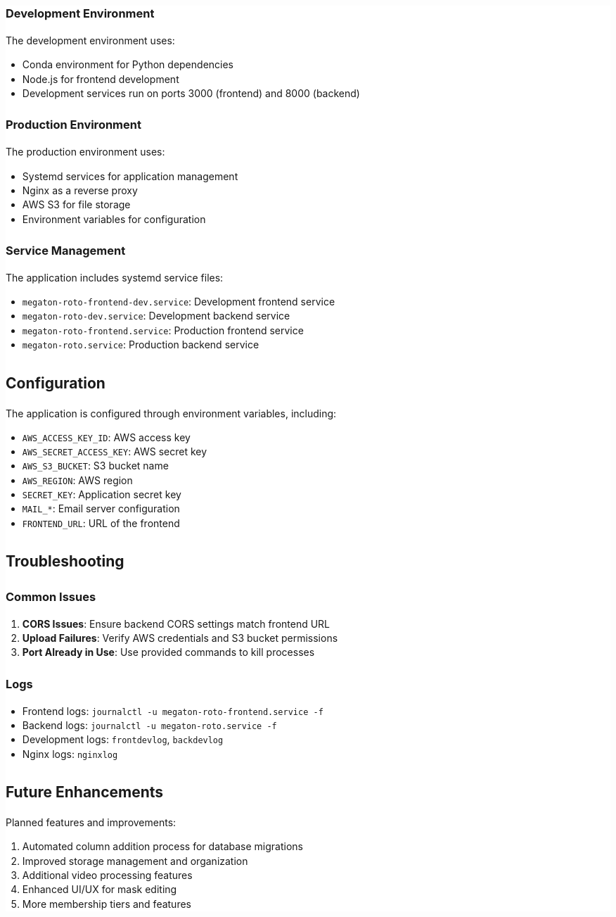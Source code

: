 ### Development Environment

The development environment uses:
- Conda environment for Python dependencies
- Node.js for frontend development
- Development services run on ports 3000 (frontend) and 8000 (backend)

### Production Environment

The production environment uses:
- Systemd services for application management
- Nginx as a reverse proxy
- AWS S3 for file storage
- Environment variables for configuration

### Service Management

The application includes systemd service files:
- `megaton-roto-frontend-dev.service`: Development frontend service
- `megaton-roto-dev.service`: Development backend service
- `megaton-roto-frontend.service`: Production frontend service
- `megaton-roto.service`: Production backend service

## Configuration

The application is configured through environment variables, including:
- `AWS_ACCESS_KEY_ID`: AWS access key
- `AWS_SECRET_ACCESS_KEY`: AWS secret key
- `AWS_S3_BUCKET`: S3 bucket name
- `AWS_REGION`: AWS region
- `SECRET_KEY`: Application secret key
- `MAIL_*`: Email server configuration
- `FRONTEND_URL`: URL of the frontend

## Troubleshooting

### Common Issues
1. **CORS Issues**: Ensure backend CORS settings match frontend URL
2. **Upload Failures**: Verify AWS credentials and S3 bucket permissions
3. **Port Already in Use**: Use provided commands to kill processes

### Logs
- Frontend logs: `journalctl -u megaton-roto-frontend.service -f`
- Backend logs: `journalctl -u megaton-roto.service -f`
- Development logs: `frontdevlog`, `backdevlog`
- Nginx logs: `nginxlog`

## Future Enhancements

Planned features and improvements:
1. Automated column addition process for database migrations
2. Improved storage management and organization
3. Additional video processing features
4. Enhanced UI/UX for mask editing
5. More membership tiers and features